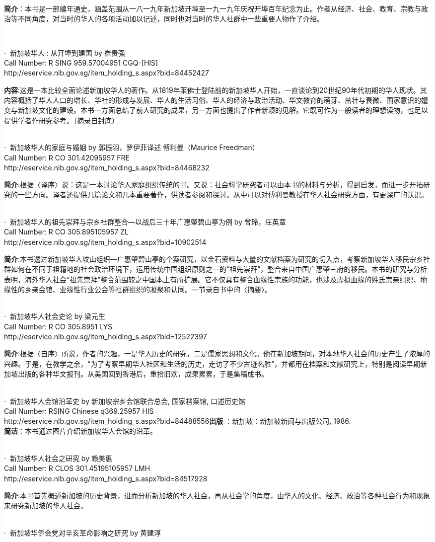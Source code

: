<p><strong>简介</strong>：本书是一部编年通史，涵盖范围从一八一九年新加坡开埠至一九一九年庆祝开埠百年纪念为止。作者从经济、社会、教育、宗教与政治等不同角度，对当时的华人的各项活动加以记述，同时也对当时的华人社群中一些重要人物作了介绍。</p>
<p>&nbsp;</p>
<p>·&nbsp; 新加坡华人 : 从开埠到建国 by 崔贵强
<br>Call Number: R SING 959.57004951 CGQ-[HIS]
<br><a rel="noopener noreferrer nofollow" target="_blank">http://eservice.nlb.gov.sg/item_holding_s.aspx?bid=84452427</a>
</p>
<p><strong>内容</strong>:这是一本比较全面论述新加坡华人的著作。从1819年莱佛士登陆前的新加坡华人开始，一直谈论到20世纪90年代初期的华人现状。其内容概括了华人人口的增长、华社的形成与发展、华人的生活习俗、华人的经济与政治活动、华文教育的萌芽、茁壮与衰微、国家意识的嬗变与新加坡文化的建设。本书一方面总结了前人研究的成果，另一方面也提出了作者新颖的见解。它既可作为一般读者的理想读物，也足以提供学者作研究参考。（摘录自封底）
<br>
<br>
</p>
<p>·&nbsp; 新加坡华人的家庭与婚姻 by 郭振羽，罗伊菲译述 傅利曼（Maurice Freedman）
<br>Call Number: R CO 301.42095957 FRE
<br><a rel="noopener noreferrer nofollow" target="_blank">http://eservice.nlb.gov.sg/item_holding_s.aspx?bid=84468232</a>
</p>
<p><strong>简介</strong>:根据〈译序〉说：这是一本讨论华人家庭组织传统的书。又说：社会科学研究者可以由本书的材料与分析，得到启发，而进一步开拓研究的一些方向。译者还提供几篇论文和几本重要著作，供读者参阅和探讨。从中可以对傅利曼教授在华人社会研究方面，有更深广的认识。
<br>
<br>
</p>
<p>·&nbsp; 新加坡华人的祖先崇拜与宗乡社群整合—以战后三十年广惠肇碧山亭为例 by 曾玲，庄英章
<br>Call Number: R CO 305.895105957 ZL
<br><a rel="noopener noreferrer nofollow" target="_blank">http://eservice.nlb.gov.sg/item_holding_s.aspx?bid=10902514</a>
</p>
<p><strong>简介</strong>:本书透过新加坡华人坟山组织—广惠肇碧山亭的个案研究，以金石资料与大量的文献档案为研究的切入点，考察新加坡华人移民宗乡社群如何在不同于祖籍地的社会政治环境下，运用传统中国组织原则之一的“祖先崇拜”，整合来自中国广惠肇三府的移民。本书的研究与分析表明，海外华人社会“祖先崇拜”整合范围较之中国本土有所扩展。它不仅具有整合血缘性宗族的功能，也涉及虚拟血缘的姓氏宗亲组织、地缘性的乡亲会馆、业缘性行业公会等社群组织的凝聚和认同。—节录自书中的〈摘要〉。
<br>
<br>
</p>
<p>·&nbsp; 新加坡华人社会史论 by 梁元生
<br>Call Number: R CO 305.8951 LYS
<br><a rel="noopener noreferrer nofollow" target="_blank">http://eservice.nlb.gov.sg/item_holding_s.aspx?bid=12522397</a>
</p>
<p><strong>简介</strong>:根据〈自序〉所说，作者的兴趣，一是华人历史的研究，二是儒家思想和文化。他在新加坡期间，对本地华人社会的历史产生了浓厚的兴趣。于是，在教学之余，“为了考察早期华人社区和生活的历史，走访了不少古迹名胜”，并都用在档案和文献研究上，特别是阅读早期新加坡出版的各种华文报刊。从美国回到香港后，重拾旧欢，成果累累，于是集稿成书。
<br>
<br>
</p>
<p>·&nbsp; 新加坡华人会馆沿革史 by 新加坡宗乡会馆联合总会, 国家档案馆, 口述历史馆
<br>Call Number: RSING Chinese q369.25957 HIS
<br><a rel="noopener noreferrer nofollow" target="_blank">http://eservice.nlb.gov.sg/item_holding_s.aspx?bid=84488556</a><strong><a rel="noopener noreferrer nofollow" target="_blank">出版</a></strong>
<a rel="noopener noreferrer nofollow" target="_blank">：新加坡：新加坡新闻与出版公司</a>, 1986.
<br><strong>简洁</strong>：本书通过图片介绍新加坡华人会馆的沿革。
<br>
<br>
</p>
<p>·&nbsp; 新加坡华人社会之研究 by 赖美惠
<br>Call Number: R CLOS 301.45195105957 LMH
<br><a rel="noopener noreferrer nofollow" target="_blank">http://eservice.nlb.gov.sg/item_holding_s.aspx?bid=84517928</a>
</p>
<p><strong>简介</strong>:本书首先概述新加坡的历史背景，进而分析新加坡的华人社会，再从社会学的角度，由华人的文化、经济、政治等各种社会行为和现象来研究新加坡的华人社会。
<br>
<br>
</p>
<p>·&nbsp; 新加坡华侨会党对辛亥革命影响之研究 by 黄建淳